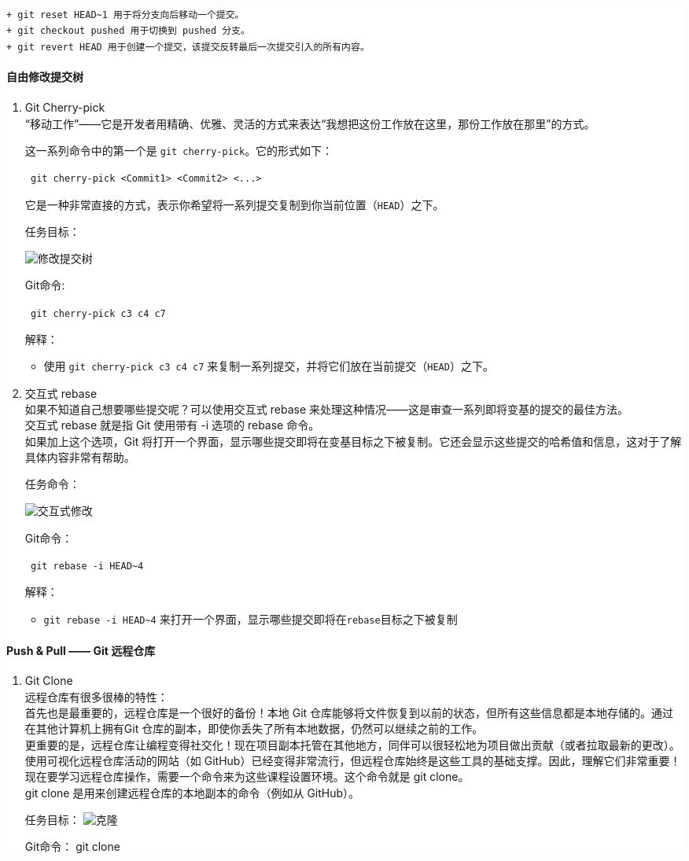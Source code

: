     + git reset HEAD~1 用于将分支向后移动一个提交。
    + git checkout pushed 用于切换到 pushed 分支。
    + git revert HEAD 用于创建一个提交，该提交反转最后一次提交引入的所有内容。
  
#### 自由修改提交树

1. Git Cherry-pick  
   “移动工作”——它是开发者用精确、优雅、灵活的方式来表达“我想把这份工作放在这里，那份工作放在那里”的方式。

    这一系列命令中的第一个是 `git cherry-pick`。它的形式如下：

        git cherry-pick <Commit1> <Commit2> <...>
    它是一种非常直接的方式，表示你希望将一系列提交复制到你当前位置（`HEAD`）之下。

    任务目标：

    ![修改提交树](https://gitee.com/sanaka3/img-depot/raw/master/20241024224823.png)

    Git命令:

        git cherry-pick c3 c4 c7

    解释：

    + 使用 `git cherry-pick c3 c4 c7` 来复制一系列提交，并将它们放在当前提交（`HEAD`）之下。
2. 交互式 rebase  
    如果不知道自己想要哪些提交呢？可以使用交互式 rebase 来处理这种情况——这是审查一系列即将变基的提交的最佳方法。  
    交互式 rebase 就是指 Git 使用带有 -i 选项的 rebase 命令。  
    如果加上这个选项，Git 将打开一个界面，显示哪些提交即将在变基目标之下被复制。它还会显示这些提交的哈希值和信息，这对于了解具体内容非常有帮助。

    任务命令：

    ![交互式修改](https://gitee.com/sanaka3/img-depot/raw/master/20241024225333.png)

    Git命令：

        git rebase -i HEAD~4

    解释：

    + `git rebase -i HEAD~4` 来打开一个界面，显示哪些提交即将在`rebase`目标之下被复制
  
#### Push & Pull —— Git 远程仓库

1. Git Clone  
   远程仓库有很多很棒的特性：  
   首先也是最重要的，远程仓库是一个很好的备份！本地 Git 仓库能够将文件恢复到以前的状态，但所有这些信息都是本地存储的。通过在其他计算机上拥有Git 仓库的副本，即使你丢失了所有本地数据，仍然可以继续之前的工作。  
   更重要的是，远程仓库让编程变得社交化！现在项目副本托管在其他地方，同伴可以很轻松地为项目做出贡献（或者拉取最新的更改）。  
   使用可视化远程仓库活动的网站（如 GitHub）已经变得非常流行，但远程仓库始终是这些工具的基础支撑。因此，理解它们非常重要！  
   现在要学习远程仓库操作，需要一个命令来为这些课程设置环境。这个命令就是 git clone。  
   git clone 是用来创建远程仓库的本地副本的命令（例如从 GitHub）。

   任务目标：
   ![克隆](https://gitee.com/sanaka3/img-depot/raw/master/20241024224208.png)

   Git命令：
        git clone
